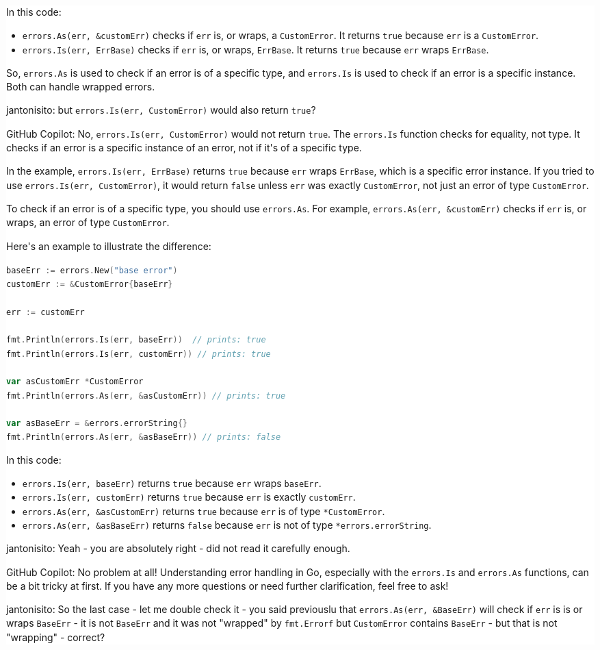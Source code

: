In this code:

- `errors.As(err, &customErr)` checks if `err` is, or wraps, a `CustomError`. It returns `true` because `err` is a `CustomError`.
- `errors.Is(err, ErrBase)` checks if `err` is, or wraps, `ErrBase`. It returns `true` because `err` wraps `ErrBase`.

So, `errors.As` is used to check if an error is of a specific type, and `errors.Is` is used to check if an error is a specific instance. Both can handle wrapped errors.

jantonisito: but `errors.Is(err, CustomError)` would also return `true`?

GitHub Copilot: No, `errors.Is(err, CustomError)` would not return `true`. The `errors.Is` function checks for equality, not type. It checks if an error is a specific instance of an error, not if it's of a specific type.

In the example, `errors.Is(err, ErrBase)` returns `true` because `err` wraps `ErrBase`, which is a specific error instance. If you tried to use `errors.Is(err, CustomError)`, it would return `false` unless `err` was exactly `CustomError`, not just an error of type `CustomError`.

To check if an error is of a specific type, you should use `errors.As`. For example, `errors.As(err, &customErr)` checks if `err` is, or wraps, an error of type `CustomError`.

Here's an example to illustrate the difference:

```go
baseErr := errors.New("base error")
customErr := &CustomError{baseErr}

err := customErr

fmt.Println(errors.Is(err, baseErr))  // prints: true
fmt.Println(errors.Is(err, customErr)) // prints: true

var asCustomErr *CustomError
fmt.Println(errors.As(err, &asCustomErr)) // prints: true

var asBaseErr = &errors.errorString{}
fmt.Println(errors.As(err, &asBaseErr)) // prints: false
```

In this code:

- `errors.Is(err, baseErr)` returns `true` because `err` wraps `baseErr`.
- `errors.Is(err, customErr)` returns `true` because `err` is exactly `customErr`.
- `errors.As(err, &asCustomErr)` returns `true` because `err` is of type `*CustomError`.
- `errors.As(err, &asBaseErr)` returns `false` because `err` is not of type `*errors.errorString`.

jantonisito: Yeah - you are absolutely right - did not read it carefully enough.

GitHub Copilot: No problem at all! Understanding error handling in Go, especially with the `errors.Is` and `errors.As` functions, can be a bit tricky at first. If you have any more questions or need further clarification, feel free to ask!

jantonisito: So the last case - let me double check it - you said previouslu that `errors.As(err, &BaseErr)` will check if `err` is is or wraps `BaseErr` - it is not `BaseErr` and it was not "wrapped" by `fmt.Errorf` but `CustomError` contains `BaseErr` - but that is not "wrapping" - correct?
